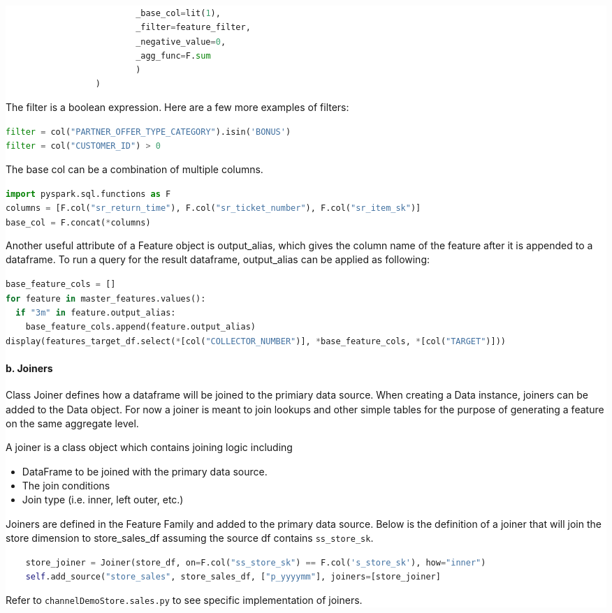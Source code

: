 ```python
                          _base_col=lit(1),
                          _filter=feature_filter,
                          _negative_value=0,
                          _agg_func=F.sum
                          )
                  )
```
The filter is a boolean expression. Here are a few more examples of filters:
```python
filter = col("PARTNER_OFFER_TYPE_CATEGORY").isin('BONUS')
filter = col("CUSTOMER_ID") > 0
```
The base col can be a combination of multiple columns.
```python
import pyspark.sql.functions as F 
columns = [F.col("sr_return_time"), F.col("sr_ticket_number"), F.col("sr_item_sk")]
base_col = F.concat(*columns)
```
Another useful attribute of a Feature object is output_alias, which gives the column name of the feature after 
it is appended to a dataframe. To run a query for the result dataframe, output_alias can be applied as following:
```python
base_feature_cols = []
for feature in master_features.values():
  if "3m" in feature.output_alias:
    base_feature_cols.append(feature.output_alias)
display(features_target_df.select(*[col("COLLECTOR_NUMBER")], *base_feature_cols, *[col("TARGET")]))
```

#### b. Joiners
Class Joiner defines how a dataframe will be joined to the primiary data source. When creating a Data instance, joiners can be added to the Data object.
For now a joiner is meant to join lookups and other simple tables for the purpose of generating a feature on
the same aggregate level.

A joiner is a class object which contains joining logic including
* DataFrame to be joined with the primary data source.
* The join conditions
* Join type (i.e. inner, left outer, etc.)

Joiners are defined in the Feature Family and added to the primary data source. Below is the definition
of a joiner that will join the store dimension to store_sales_df assuming the source df contains `ss_store_sk`. 
```python
    store_joiner = Joiner(store_df, on=F.col("ss_store_sk") == F.col('s_store_sk'), how="inner")
    self.add_source("store_sales", store_sales_df, ["p_yyyymm"], joiners=[store_joiner]
```
Refer to `channelDemoStore.sales.py` to see specific implementation of joiners.
